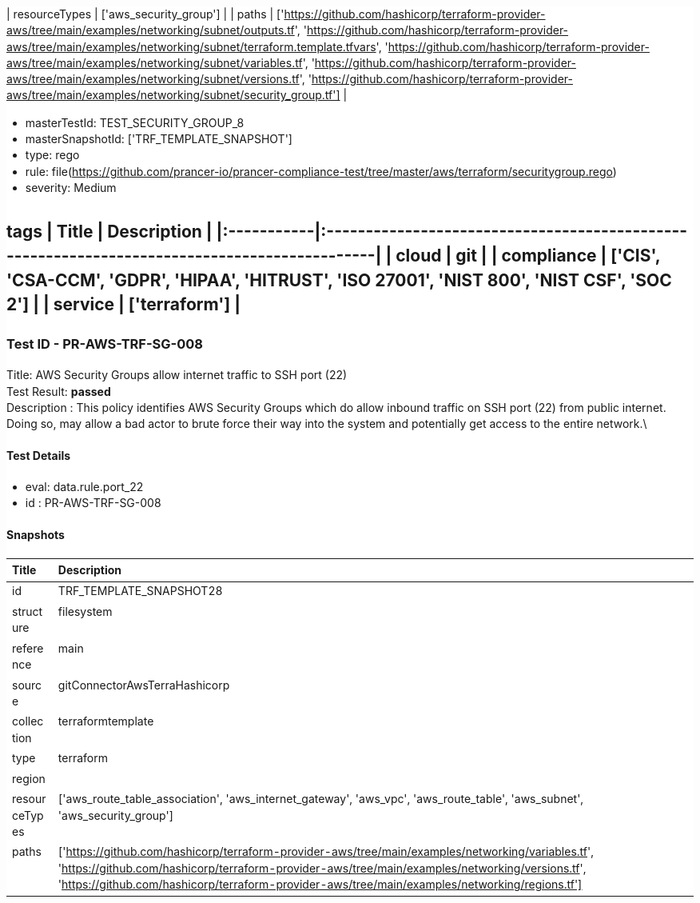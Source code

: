 | resourceTypes | ['aws_security_group']                                                                                                                                                                                                                                                                                                                                                                                                                                                                                                                                       |
| paths         | ['https://github.com/hashicorp/terraform-provider-aws/tree/main/examples/networking/subnet/outputs.tf', 'https://github.com/hashicorp/terraform-provider-aws/tree/main/examples/networking/subnet/terraform.template.tfvars', 'https://github.com/hashicorp/terraform-provider-aws/tree/main/examples/networking/subnet/variables.tf', 'https://github.com/hashicorp/terraform-provider-aws/tree/main/examples/networking/subnet/versions.tf', 'https://github.com/hashicorp/terraform-provider-aws/tree/main/examples/networking/subnet/security_group.tf'] |

- masterTestId: TEST_SECURITY_GROUP_8
- masterSnapshotId: ['TRF_TEMPLATE_SNAPSHOT']
- type: rego
- rule: file(https://github.com/prancer-io/prancer-compliance-test/tree/master/aws/terraform/securitygroup.rego)
- severity: Medium

tags
| Title      | Description                                                                                  |
|:-----------|:---------------------------------------------------------------------------------------------|
| cloud      | git                                                                                          |
| compliance | ['CIS', 'CSA-CCM', 'GDPR', 'HIPAA', 'HITRUST', 'ISO 27001', 'NIST 800', 'NIST CSF', 'SOC 2'] |
| service    | ['terraform']                                                                                |
----------------------------------------------------------------


### Test ID - PR-AWS-TRF-SG-008
Title: AWS Security Groups allow internet traffic to SSH port (22)\
Test Result: **passed**\
Description : This policy identifies AWS Security Groups which do allow inbound traffic on SSH port (22) from public internet. Doing so, may allow a bad actor to brute force their way into the system and potentially get access to the entire network.\

#### Test Details
- eval: data.rule.port_22
- id : PR-AWS-TRF-SG-008

#### Snapshots
| Title         | Description                                                                                                                                                                                                                                                                                         |
|:--------------|:----------------------------------------------------------------------------------------------------------------------------------------------------------------------------------------------------------------------------------------------------------------------------------------------------|
| id            | TRF_TEMPLATE_SNAPSHOT28                                                                                                                                                                                                                                                                             |
| structure     | filesystem                                                                                                                                                                                                                                                                                          |
| reference     | main                                                                                                                                                                                                                                                                                                |
| source        | gitConnectorAwsTerraHashicorp                                                                                                                                                                                                                                                                       |
| collection    | terraformtemplate                                                                                                                                                                                                                                                                                   |
| type          | terraform                                                                                                                                                                                                                                                                                           |
| region        |                                                                                                                                                                                                                                                                                                     |
| resourceTypes | ['aws_route_table_association', 'aws_internet_gateway', 'aws_vpc', 'aws_route_table', 'aws_subnet', 'aws_security_group']                                                                                                                                                                           |
| paths         | ['https://github.com/hashicorp/terraform-provider-aws/tree/main/examples/networking/variables.tf', 'https://github.com/hashicorp/terraform-provider-aws/tree/main/examples/networking/versions.tf', 'https://github.com/hashicorp/terraform-provider-aws/tree/main/examples/networking/regions.tf'] |
